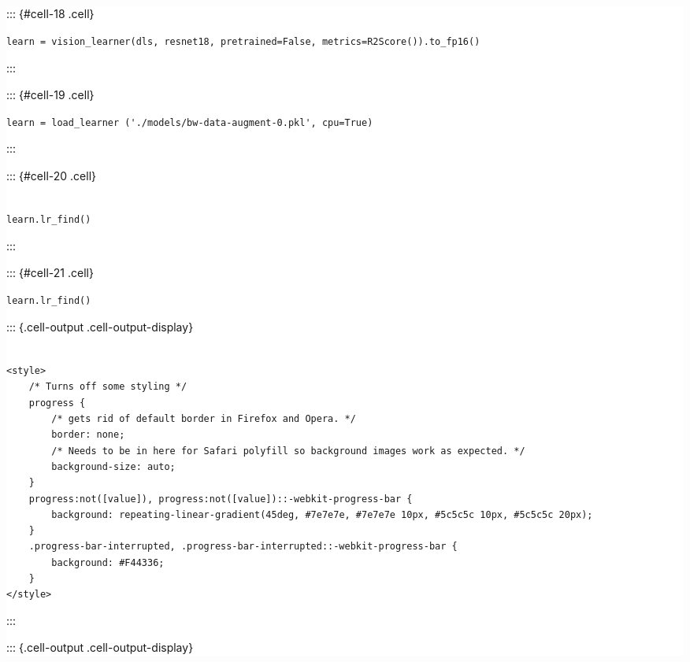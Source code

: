 
::: {#cell-18 .cell}
``` {.python .cell-code}
learn = vision_learner(dls, resnet18, pretrained=False, metrics=R2Score()).to_fp16()

```
:::


::: {#cell-19 .cell}
``` {.python .cell-code}
learn = load_learner ('./models/bw-data-augment-0.pkl', cpu=True)
```
:::


::: {#cell-20 .cell}
``` {.python .cell-code}

learn.lr_find()
```
:::


::: {#cell-21 .cell}
``` {.python .cell-code}
learn.lr_find()
```

::: {.cell-output .cell-output-display}

```{=html}

<style>
    /* Turns off some styling */
    progress {
        /* gets rid of default border in Firefox and Opera. */
        border: none;
        /* Needs to be in here for Safari polyfill so background images work as expected. */
        background-size: auto;
    }
    progress:not([value]), progress:not([value])::-webkit-progress-bar {
        background: repeating-linear-gradient(45deg, #7e7e7e, #7e7e7e 10px, #5c5c5c 10px, #5c5c5c 20px);
    }
    .progress-bar-interrupted, .progress-bar-interrupted::-webkit-progress-bar {
        background: #F44336;
    }
</style>
```

:::

::: {.cell-output .cell-output-display}

```{=html}

```
